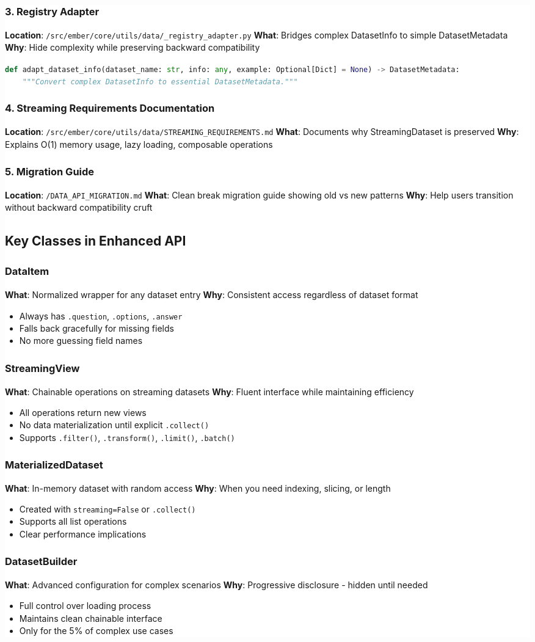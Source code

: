 ### 3. Registry Adapter
**Location**: `/src/ember/core/utils/data/_registry_adapter.py`
**What**: Bridges complex DatasetInfo to simple DatasetMetadata
**Why**: Hide complexity while preserving backward compatibility

```python
def adapt_dataset_info(dataset_name: str, info: any, example: Optional[Dict] = None) -> DatasetMetadata:
    """Convert complex DatasetInfo to essential DatasetMetadata."""
```

### 4. Streaming Requirements Documentation
**Location**: `/src/ember/core/utils/data/STREAMING_REQUIREMENTS.md`
**What**: Documents why StreamingDataset is preserved
**Why**: Explains O(1) memory usage, lazy loading, composable operations

### 5. Migration Guide
**Location**: `/DATA_API_MIGRATION.md`
**What**: Clean break migration guide showing old vs new patterns
**Why**: Help users transition without backward compatibility cruft

## Key Classes in Enhanced API

### DataItem
**What**: Normalized wrapper for any dataset entry
**Why**: Consistent access regardless of dataset format
- Always has `.question`, `.options`, `.answer`
- Falls back gracefully for missing fields
- No more guessing field names

### StreamingView
**What**: Chainable operations on streaming datasets
**Why**: Fluent interface while maintaining efficiency
- All operations return new views
- No data materialization until explicit `.collect()`
- Supports `.filter()`, `.transform()`, `.limit()`, `.batch()`

### MaterializedDataset
**What**: In-memory dataset with random access
**Why**: When you need indexing, slicing, or length
- Created with `streaming=False` or `.collect()`
- Supports all list operations
- Clear performance implications

### DatasetBuilder
**What**: Advanced configuration for complex scenarios
**Why**: Progressive disclosure - hidden until needed
- Full control over loading process
- Maintains clean chainable interface
- Only for the 5% of complex use cases
